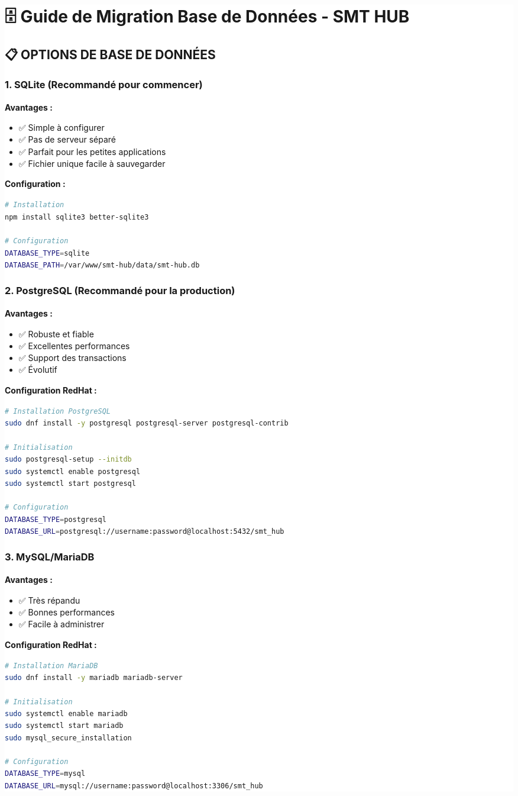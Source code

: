 # 🗄️ Guide de Migration Base de Données - SMT HUB

## 📋 **OPTIONS DE BASE DE DONNÉES**

### **1. SQLite (Recommandé pour commencer)**
**Avantages :**
- ✅ Simple à configurer
- ✅ Pas de serveur séparé
- ✅ Parfait pour les petites applications
- ✅ Fichier unique facile à sauvegarder

**Configuration :**
```bash
# Installation
npm install sqlite3 better-sqlite3

# Configuration
DATABASE_TYPE=sqlite
DATABASE_PATH=/var/www/smt-hub/data/smt-hub.db
```

### **2. PostgreSQL (Recommandé pour la production)**
**Avantages :**
- ✅ Robuste et fiable
- ✅ Excellentes performances
- ✅ Support des transactions
- ✅ Évolutif

**Configuration RedHat :**
```bash
# Installation PostgreSQL
sudo dnf install -y postgresql postgresql-server postgresql-contrib

# Initialisation
sudo postgresql-setup --initdb
sudo systemctl enable postgresql
sudo systemctl start postgresql

# Configuration
DATABASE_TYPE=postgresql
DATABASE_URL=postgresql://username:password@localhost:5432/smt_hub
```

### **3. MySQL/MariaDB**
**Avantages :**
- ✅ Très répandu
- ✅ Bonnes performances
- ✅ Facile à administrer

**Configuration RedHat :**
```bash
# Installation MariaDB
sudo dnf install -y mariadb mariadb-server

# Initialisation
sudo systemctl enable mariadb
sudo systemctl start mariadb
sudo mysql_secure_installation

# Configuration
DATABASE_TYPE=mysql
DATABASE_URL=mysql://username:password@localhost:3306/smt_hub
```
